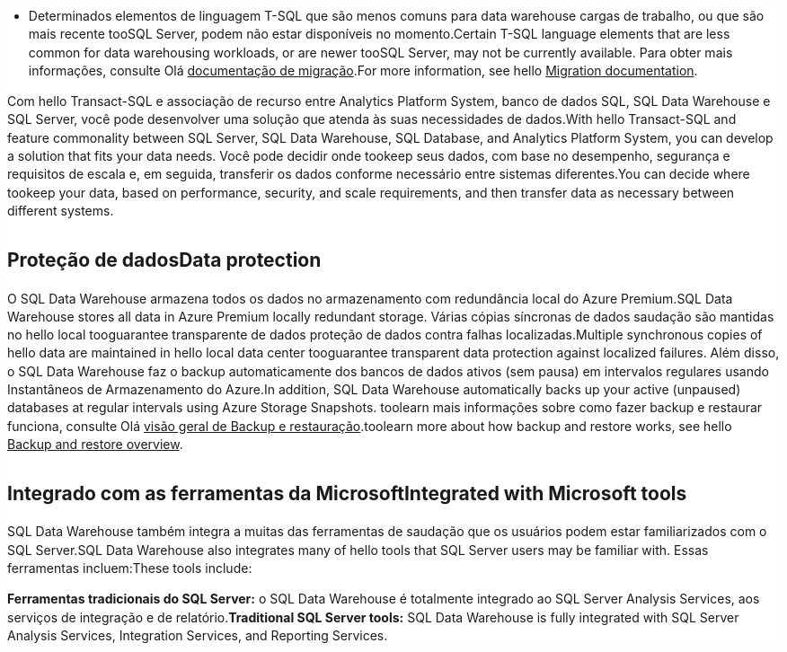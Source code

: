 * <span data-ttu-id="f8a23-189">Determinados elementos de linguagem T-SQL que são menos comuns para data warehouse cargas de trabalho, ou que são mais recente tooSQL Server, podem não estar disponíveis no momento.</span><span class="sxs-lookup"><span data-stu-id="f8a23-189">Certain T-SQL language elements that are less common for data warehousing workloads, or are newer tooSQL Server, may not be currently available.</span></span> <span data-ttu-id="f8a23-190">Para obter mais informações, consulte Olá [documentação de migração][Migration documentation].</span><span class="sxs-lookup"><span data-stu-id="f8a23-190">For more information, see hello [Migration documentation][Migration documentation].</span></span>

<span data-ttu-id="f8a23-191">Com hello Transact-SQL e associação de recurso entre Analytics Platform System, banco de dados SQL, SQL Data Warehouse e SQL Server, você pode desenvolver uma solução que atenda às suas necessidades de dados.</span><span class="sxs-lookup"><span data-stu-id="f8a23-191">With hello Transact-SQL and feature commonality between SQL Server, SQL Data Warehouse, SQL Database, and Analytics Platform System, you can develop a solution that fits your data needs.</span></span> <span data-ttu-id="f8a23-192">Você pode decidir onde tookeep seus dados, com base no desempenho, segurança e requisitos de escala e, em seguida, transferir os dados conforme necessário entre sistemas diferentes.</span><span class="sxs-lookup"><span data-stu-id="f8a23-192">You can decide where tookeep your data, based on performance, security, and scale requirements, and then transfer data as necessary between different systems.</span></span>

## <a name="data-protection"></a><span data-ttu-id="f8a23-193">Proteção de dados</span><span class="sxs-lookup"><span data-stu-id="f8a23-193">Data protection</span></span>
<span data-ttu-id="f8a23-194">O SQL Data Warehouse armazena todos os dados no armazenamento com redundância local do Azure Premium.</span><span class="sxs-lookup"><span data-stu-id="f8a23-194">SQL Data Warehouse stores all data in Azure Premium locally redundant storage.</span></span> <span data-ttu-id="f8a23-195">Várias cópias síncronas de dados saudação são mantidas no hello local tooguarantee transparente de dados proteção de dados contra falhas localizadas.</span><span class="sxs-lookup"><span data-stu-id="f8a23-195">Multiple synchronous copies of hello data are maintained in hello local data center tooguarantee transparent data protection against localized failures.</span></span> <span data-ttu-id="f8a23-196">Além disso, o SQL Data Warehouse faz o backup automaticamente dos bancos de dados ativos (sem pausa) em intervalos regulares usando Instantâneos de Armazenamento do Azure.</span><span class="sxs-lookup"><span data-stu-id="f8a23-196">In addition, SQL Data Warehouse automatically backs up your active (unpaused) databases at regular intervals using Azure Storage Snapshots.</span></span> <span data-ttu-id="f8a23-197">toolearn mais informações sobre como fazer backup e restaurar funciona, consulte Olá [visão geral de Backup e restauração][Backup and restore overview].</span><span class="sxs-lookup"><span data-stu-id="f8a23-197">toolearn more about how backup and restore works, see hello [Backup and restore overview][Backup and restore overview].</span></span>

## <a name="integrated-with-microsoft-tools"></a><span data-ttu-id="f8a23-198">Integrado com as ferramentas da Microsoft</span><span class="sxs-lookup"><span data-stu-id="f8a23-198">Integrated with Microsoft tools</span></span>
<span data-ttu-id="f8a23-199">SQL Data Warehouse também integra a muitas das ferramentas de saudação que os usuários podem estar familiarizados com o SQL Server.</span><span class="sxs-lookup"><span data-stu-id="f8a23-199">SQL Data Warehouse also integrates many of hello tools that SQL Server users may be familiar with.</span></span> <span data-ttu-id="f8a23-200">Essas ferramentas incluem:</span><span class="sxs-lookup"><span data-stu-id="f8a23-200">These tools include:</span></span>

<span data-ttu-id="f8a23-201">**Ferramentas tradicionais do SQL Server:** o SQL Data Warehouse é totalmente integrado ao SQL Server Analysis Services, aos serviços de integração e de relatório.</span><span class="sxs-lookup"><span data-stu-id="f8a23-201">**Traditional SQL Server tools:** SQL Data Warehouse is fully integrated with SQL Server Analysis Services, Integration Services, and Reporting Services.</span></span>


[1]: ./media/sql-data-warehouse-overview-what-is/dwarchitecture.png
[Criar um tíquete de suporte]: ./sql-data-warehouse-get-started-create-support-ticket.md
[load sample data]: ./sql-data-warehouse-load-sample-databases.md
[create a SQL Data Warehouse]: ./sql-data-warehouse-get-started-provision.md
[Migration documentation]: ./sql-data-warehouse-overview-migrate.md
[SQL Data Warehouse solution partners]: ./sql-data-warehouse-partner-business-intelligence.md
[Integrated tools overview]: ./sql-data-warehouse-overview-integrate.md
[Backup and restore overview]: ./sql-data-warehouse-restore-database-overview.md
[Azure glossary]: ../azure-glossary-cloud-terminology.md
[Histórias de sucesso de clientes]: https://azure.microsoft.com/case-studies/?service=sql-data-warehouse
[Blogs]: https://azure.microsoft.com/blog/tag/azure-sql-data-warehouse/
[Blogs da Equipe Consultoria para Clientes]: https://blogs.msdn.microsoft.com/sqlcat/tag/sql-dw/
[Solicitações de recursos]: https://feedback.azure.com/forums/307516-sql-data-warehouse
[Fórum do MSDN]: https://social.msdn.microsoft.com/Forums/azure/en-US/home?forum=AzureSQLDataWarehouse
[Fórum Stack Overflow]: http://stackoverflow.com/questions/tagged/azure-sqldw
[Twitter]: https://twitter.com/hashtag/SQLDW
[Vídeos]: https://azure.microsoft.com/documentation/videos/index/?services=sql-data-warehouse
[SLA for SQL Data Warehouse]: https://azure.microsoft.com/en-us/support/legal/sla/sql-data-warehouse/v1_0/
[Volume Licensing]: http://www.microsoftvolumelicensing.com/DocumentSearch.aspx?Mode=3&DocumentTypeId=37
[contratos de nível de serviço]: https://azure.microsoft.com/en-us/support/legal/sla/